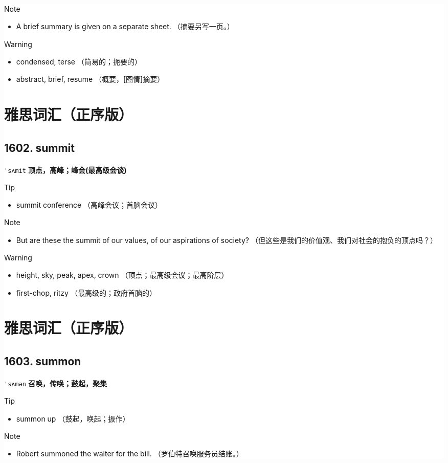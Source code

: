 > [!NOTE]
>
> - A brief summary is given on a separate sheet. （摘要另写一页。）
>

> [!WARNING]
>
> - condensed, terse （简易的；扼要的）
>
> - abstract, brief, resume （概要，[图情]摘要）
>

# 雅思词汇（正序版）

## 1602. summit

`'sʌmit`  **顶点，高峰；峰会(最高级会谈)**

> [!TIP]
>
> - summit conference （高峰会议；首脑会议）
>

> [!NOTE]
>
> - But are these the summit of our values, of our aspirations of society? （但这些是我们的价值观、我们对社会的抱负的顶点吗？）
>

> [!WARNING]
>
> - height, sky, peak, apex, crown （顶点；最高级会议；最高阶层）
>
> - first-chop, ritzy （最高级的；政府首脑的）
>

# 雅思词汇（正序版）

## 1603. summon

`'sʌmən`  **召唤，传唤；鼓起，聚集**

> [!TIP]
>
> - summon up （鼓起，唤起；振作）
>

> [!NOTE]
>
> - Robert summoned the waiter for the bill. （罗伯特召唤服务员结账。）
>
